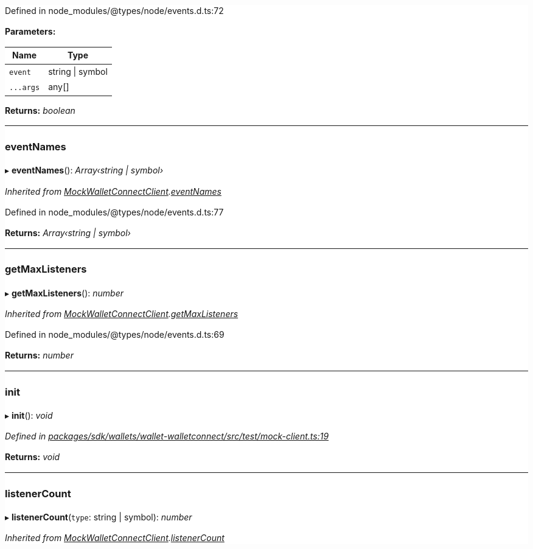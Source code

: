 Defined in node_modules/@types/node/events.d.ts:72

**Parameters:**

Name | Type |
------ | ------ |
`event` | string &#124; symbol |
`...args` | any[] |

**Returns:** *boolean*

___

###  eventNames

▸ **eventNames**(): *Array‹string | symbol›*

*Inherited from [MockWalletConnectClient](_wallets_wallet_walletconnect_src_test_mock_client_.mockwalletconnectclient.md).[eventNames](_wallets_wallet_walletconnect_src_test_mock_client_.mockwalletconnectclient.md#eventnames)*

Defined in node_modules/@types/node/events.d.ts:77

**Returns:** *Array‹string | symbol›*

___

###  getMaxListeners

▸ **getMaxListeners**(): *number*

*Inherited from [MockWalletConnectClient](_wallets_wallet_walletconnect_src_test_mock_client_.mockwalletconnectclient.md).[getMaxListeners](_wallets_wallet_walletconnect_src_test_mock_client_.mockwalletconnectclient.md#getmaxlisteners)*

Defined in node_modules/@types/node/events.d.ts:69

**Returns:** *number*

___

###  init

▸ **init**(): *void*

*Defined in [packages/sdk/wallets/wallet-walletconnect/src/test/mock-client.ts:19](https://github.com/celo-org/celo-monorepo/blob/master/packages/sdk/wallets/wallet-walletconnect/src/test/mock-client.ts#L19)*

**Returns:** *void*

___

###  listenerCount

▸ **listenerCount**(`type`: string | symbol): *number*

*Inherited from [MockWalletConnectClient](_wallets_wallet_walletconnect_src_test_mock_client_.mockwalletconnectclient.md).[listenerCount](_wallets_wallet_walletconnect_src_test_mock_client_.mockwalletconnectclient.md#listenercount)*

